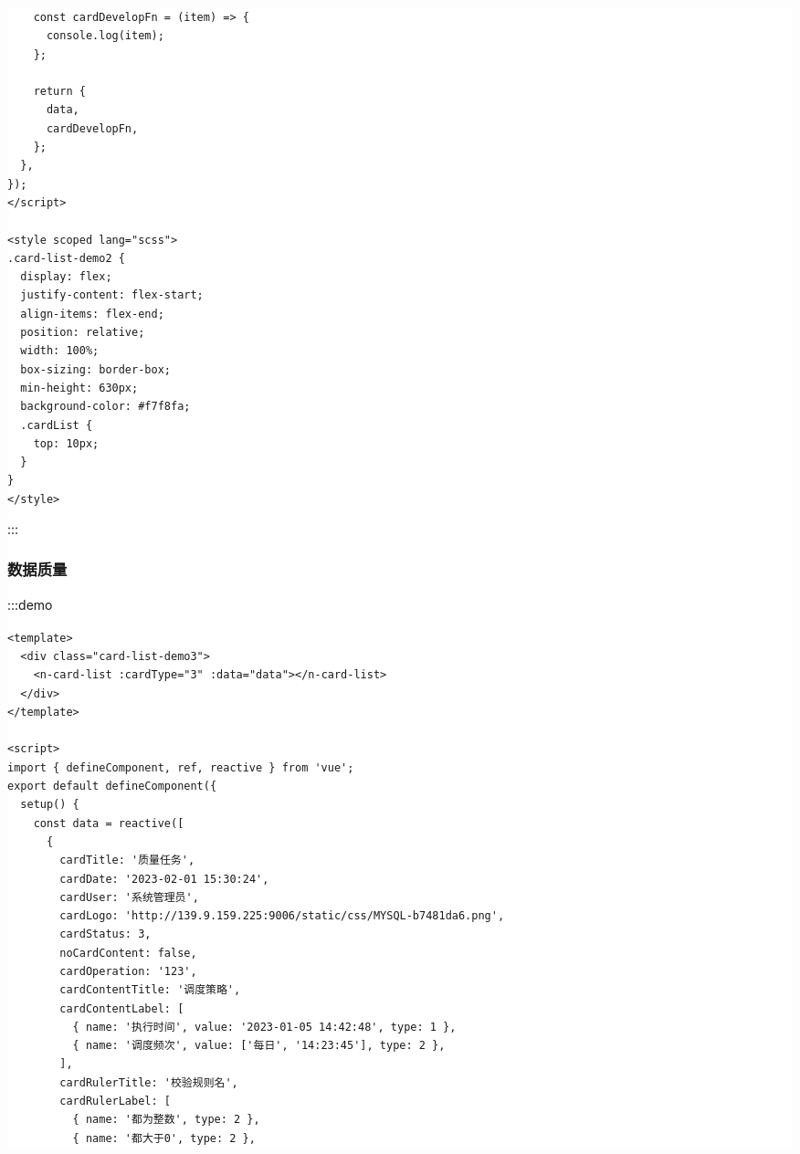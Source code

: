 ```vue
    const cardDevelopFn = (item) => {
      console.log(item);
    };

    return {
      data,
      cardDevelopFn,
    };
  },
});
</script>

<style scoped lang="scss">
.card-list-demo2 {
  display: flex;
  justify-content: flex-start;
  align-items: flex-end;
  position: relative;
  width: 100%;
  box-sizing: border-box;
  min-height: 630px;
  background-color: #f7f8fa;
  .cardList {
    top: 10px;
  }
}
</style>
```

:::

### 数据质量

:::demo

```vue
<template>
  <div class="card-list-demo3">
    <n-card-list :cardType="3" :data="data"></n-card-list>
  </div>
</template>

<script>
import { defineComponent, ref, reactive } from 'vue';
export default defineComponent({
  setup() {
    const data = reactive([
      {
        cardTitle: '质量任务',
        cardDate: '2023-02-01 15:30:24',
        cardUser: '系统管理员',
        cardLogo: 'http://139.9.159.225:9006/static/css/MYSQL-b7481da6.png',
        cardStatus: 3,
        noCardContent: false,
        cardOperation: '123',
        cardContentTitle: '调度策略',
        cardContentLabel: [
          { name: '执行时间', value: '2023-01-05 14:42:48', type: 1 },
          { name: '调度频次', value: ['每日', '14:23:45'], type: 2 },
        ],
        cardRulerTitle: '校验规则名',
        cardRulerLabel: [
          { name: '都为整数', type: 2 },
          { name: '都大于0', type: 2 },
```